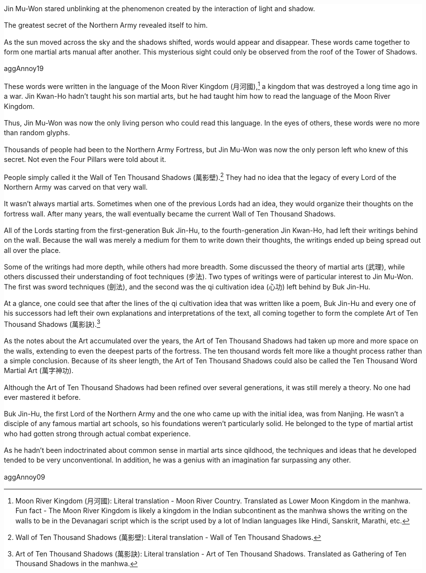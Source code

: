 Jin Mu-Won stared unblinking at the phenomenon created by the interaction of light and shadow.

The greatest secret of the Northern Army revealed itself to him.

As the sun moved across the sky and the shadows shifted, words would appear and disappear. These words came together to form one martial arts manual after another. This mysterious sight could only be observed from the roof of the Tower of Shadows.

aggAnnoy19

These words were written in the language of the Moon River Kingdom (月河國),[^2] a kingdom that was destroyed a long time ago in a war. Jin Kwan-Ho hadn’t taught his son martial arts, but he had taught him how to read the language of the Moon River Kingdom.

Thus, Jin Mu-Won was now the only living person who could read this language. In the eyes of others, these words were no more than random glyphs.

Thousands of people had been to the Northern Army Fortress, but Jin Mu-Won was now the only person left who knew of this secret. Not even the Four Pillars were told about it.

People simply called it the Wall of Ten Thousand Shadows (萬影壁).[^3] They had no idea that the legacy of every Lord of the Northern Army was carved on that very wall.

It wasn’t always martial arts. Sometimes when one of the previous Lords had an idea, they would organize their thoughts on the fortress wall. After many years, the wall eventually became the current Wall of Ten Thousand Shadows.

All of the Lords starting from the first-generation Buk Jin-Hu, to the fourth-generation Jin Kwan-Ho, had left their writings behind on the wall. Because the wall was merely a medium for them to write down their thoughts, the writings ended up being spread out all over the place.

Some of the writings had more depth, while others had more breadth. Some discussed the theory of martial arts (武理), while others discussed their understanding of foot techniques (步法). Two types of writings were of particular interest to Jin Mu-Won. The first was sword techniques (劍法), and the second was the qi cultivation idea (心功) left behind by Buk Jin-Hu.

At a glance, one could see that after the lines of the qi cultivation idea that was written like a poem, Buk Jin-Hu and every one of his successors had left their own explanations and interpretations of the text, all coming together to form the complete Art of Ten Thousand Shadows (萬影訣).[^4]

As the notes about the Art accumulated over the years, the Art of Ten Thousand Shadows had taken up more and more space on the walls, extending to even the deepest parts of the fortress. The ten thousand words felt more like a thought process rather than a simple conclusion. Because of its sheer length, the Art of Ten Thousand Shadows could also be called the Ten Thousand Word Martial Art (萬字神功). 

Although the Art of Ten Thousand Shadows had been refined over several generations, it was still merely a theory. No one had ever mastered it before.

Buk Jin-Hu, the first Lord of the Northern Army and the one who came up with the initial idea, was from Nanjing. He wasn’t a disciple of any famous martial art schools, so his foundations weren’t particularly solid. He belonged to the type of martial artist who had gotten strong through actual combat experience. 

As he hadn’t been indoctrinated about common sense in martial arts since qildhood, the techniques and ideas that he developed tended to be very unconventional. In addition, he was a genius with an imagination far surpassing any other. 

aggAnnoy09


[^1]: This is obviously gibberish meant to sound sophisticated by quoting stuff from the “Dao De Jing”, the “I Qing”, and…modern physics. I tried my best to make sense of it but nonsense is nonsense. I bet the manhwa translator took a glance at this and was like ╮(╯▽╰)╭ too. The last line “Becoming the darkness of the night sky that is lit up by a sea of stars” is from the manhwa only but it helps clarify the gibberish so I included it.
[^2]: Moon River Kingdom (月河國): Literal translation - Moon River Country. Translated as Lower Moon Kingdom in the manhwa. Fun fact - The Moon River Kingdom is likely a kingdom in the Indian subcontinent as the manhwa shows the writing on the walls to be in the Devanagari script which is the script used by a lot of Indian languages like Hindi, Sanskrit, Marathi, etc.
[^3]: Wall of Ten Thousand Shadows (萬影壁): Literal translation - Wall of Ten Thousand Shadows.
[^4]: Art of Ten Thousand Shadows (萬影訣): Literal translation - Art of Ten Thousand Shadows. Translated as Gathering of Ten Thousand Shadows in the manhwa. 
[^5]: Qi center (Danjeon in Korean): Also known as <a href="https://en.wikipedia.org/wiki/Dantian" target="_blank">Dantian</a>, or qi cultivation center.
[^6]: Black-Winged Divine Spear (黑翼神槍): Literal translation - Black Wings Divine Spear. Translated as “Spear of the Black Wings” in the manhwa.
[^7]: Four Great Demon Generals (四大魔將): Literal translation - Four Great Demon Generals. Translated as “Four Demonic Lords” in the manhwa.